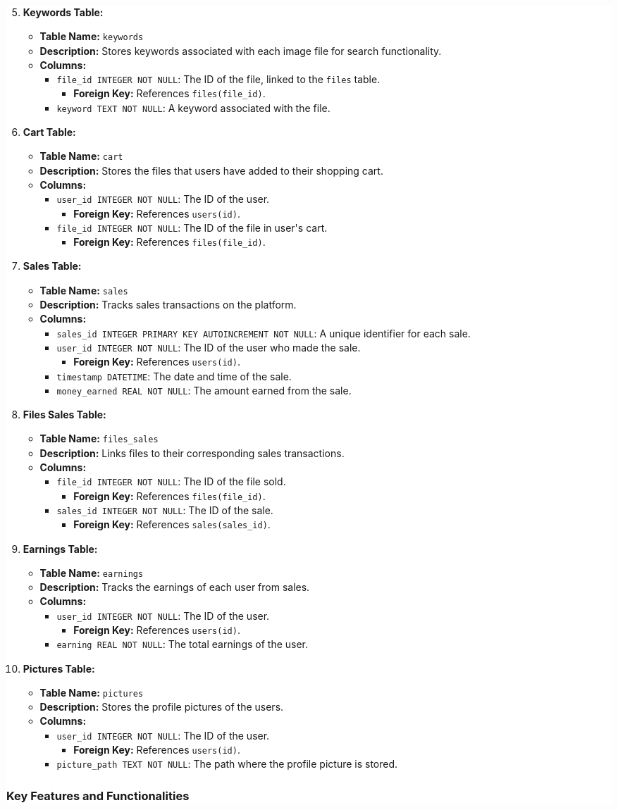 5. **Keywords Table:**
    - **Table Name:** `keywords`
    - **Description:** Stores keywords associated with each image file for search functionality.
    - **Columns:**
        - `file_id INTEGER NOT NULL`: The ID of the file, linked to the `files` table.
            - **Foreign Key:** References `files(file_id)`.
        - `keyword TEXT NOT NULL`: A keyword associated with the file.

6. **Cart Table:**
    - **Table Name:** `cart`
    - **Description:** Stores the files that users have added to their shopping cart.
    - **Columns:**
        - `user_id INTEGER NOT NULL`: The ID of the user.
            - **Foreign Key:** References `users(id)`.
        - `file_id INTEGER NOT NULL`: The ID of the file in user's cart.
            - **Foreign Key:** References `files(file_id)`.

7. **Sales Table:**
    - **Table Name:** `sales`
    - **Description:** Tracks sales transactions on the platform.
    - **Columns:**
        - `sales_id INTEGER PRIMARY KEY AUTOINCREMENT NOT NULL`: A unique identifier for each sale.
        - `user_id INTEGER NOT NULL`: The ID of the user who made the sale.
            - **Foreign Key:** References `users(id)`.
        - `timestamp DATETIME`: The date and time of the sale.
        - `money_earned REAL NOT NULL`: The amount earned from the sale.

8. **Files Sales Table:**
    - **Table Name:** `files_sales`
    - **Description:** Links files to their corresponding sales transactions.
    - **Columns:**
        - `file_id INTEGER NOT NULL`: The ID of the file sold.
            - **Foreign Key:** References `files(file_id)`.
        - `sales_id INTEGER NOT NULL`: The ID of the sale.
            - **Foreign Key:** References `sales(sales_id)`.

9. **Earnings Table:**
    - **Table Name:** `earnings`
    - **Description:** Tracks the earnings of each user from sales.
    - **Columns:**
        - `user_id INTEGER NOT NULL`: The ID of the user.
            - **Foreign Key:** References `users(id)`.
        - `earning REAL NOT NULL`: The total earnings of the user.

10. **Pictures Table:**
    - **Table Name:** `pictures`
    - **Description:** Stores the profile pictures of the users.
    - **Columns:**
        - `user_id INTEGER NOT NULL`: The ID of the user.
            - **Foreign Key:** References `users(id)`.
        - `picture_path TEXT NOT NULL`: The path where the profile picture is stored.

### Key Features and Functionalities

